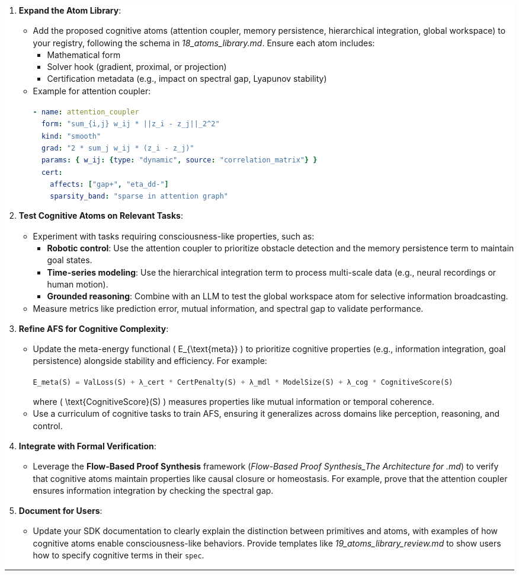 1. **Expand the Atom Library**:
   - Add the proposed cognitive atoms (attention coupler, memory persistence, hierarchical integration, global workspace) to your registry, following the schema in *18_atoms_library.md*. Ensure each atom includes:
     - Mathematical form
     - Solver hook (gradient, proximal, or projection)
     - Certification metadata (e.g., impact on spectral gap, Lyapunov stability)
   - Example for attention coupler:
     ```yaml
     - name: attention_coupler
       form: "sum_{i,j} w_ij * ||z_i - z_j||_2^2"
       kind: "smooth"
       grad: "2 * sum_j w_ij * (z_i - z_j)"
       params: { w_ij: {type: "dynamic", source: "correlation_matrix"} }
       cert:
         affects: ["gap+", "eta_dd-"]
         sparsity_band: "sparse in attention graph"
     ```

2. **Test Cognitive Atoms on Relevant Tasks**:
   - Experiment with tasks requiring consciousness-like properties, such as:
     - **Robotic control**: Use the attention coupler to prioritize obstacle detection and the memory persistence term to maintain goal states.
     - **Time-series modeling**: Use the hierarchical integration term to process multi-scale data (e.g., neural recordings or human motion).
     - **Grounded reasoning**: Combine with an LLM to test the global workspace atom for selective information broadcasting.
   - Measure metrics like prediction error, mutual information, and spectral gap to validate performance.

3. **Refine AFS for Cognitive Complexity**:
   - Update the meta-energy functional \( E_{\text{meta}} \) to prioritize cognitive properties (e.g., information integration, goal persistence) alongside stability and efficiency. For example:
     ```python
     E_meta(S) = ValLoss(S) + λ_cert * CertPenalty(S) + λ_mdl * ModelSize(S) + λ_cog * CognitiveScore(S)
     ```
     where \( \text{CognitiveScore}(S) \) measures properties like mutual information or temporal coherence.
   - Use a curriculum of cognitive tasks to train AFS, ensuring it generalizes across domains like perception, reasoning, and control.

4. **Integrate with Formal Verification**:
   - Leverage the **Flow-Based Proof Synthesis** framework (*Flow-Based Proof Synthesis_The Architecture for .md*) to verify that cognitive atoms maintain properties like causal closure or homeostasis. For example, prove that the attention coupler ensures information integration by checking the spectral gap.

5. **Document for Users**:
   - Update your SDK documentation to clearly explain the distinction between primitives and atoms, with examples of how cognitive atoms enable consciousness-like behaviors. Provide templates like *19_atoms_library_review.md* to show users how to specify cognitive terms in their `spec`.

---
